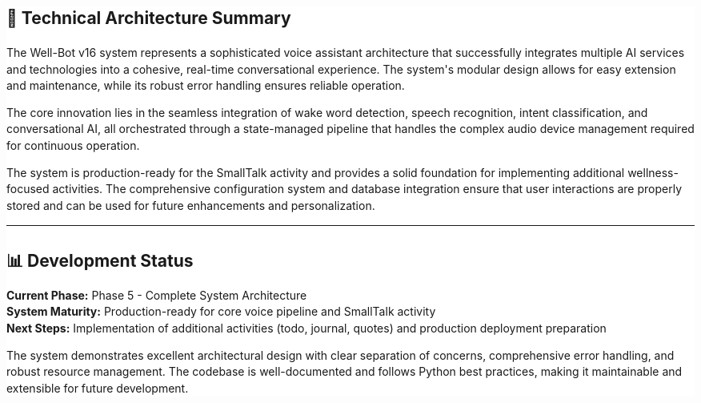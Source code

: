 
## 🔧 Technical Architecture Summary

The Well-Bot v16 system represents a sophisticated voice assistant architecture that successfully integrates multiple AI services and technologies into a cohesive, real-time conversational experience. The system's modular design allows for easy extension and maintenance, while its robust error handling ensures reliable operation.

The core innovation lies in the seamless integration of wake word detection, speech recognition, intent classification, and conversational AI, all orchestrated through a state-managed pipeline that handles the complex audio device management required for continuous operation.

The system is production-ready for the SmallTalk activity and provides a solid foundation for implementing additional wellness-focused activities. The comprehensive configuration system and database integration ensure that user interactions are properly stored and can be used for future enhancements and personalization.

---

## 📊 Development Status

**Current Phase:** Phase 5 - Complete System Architecture  
**System Maturity:** Production-ready for core voice pipeline and SmallTalk activity  
**Next Steps:** Implementation of additional activities (todo, journal, quotes) and production deployment preparation  

The system demonstrates excellent architectural design with clear separation of concerns, comprehensive error handling, and robust resource management. The codebase is well-documented and follows Python best practices, making it maintainable and extensible for future development.
